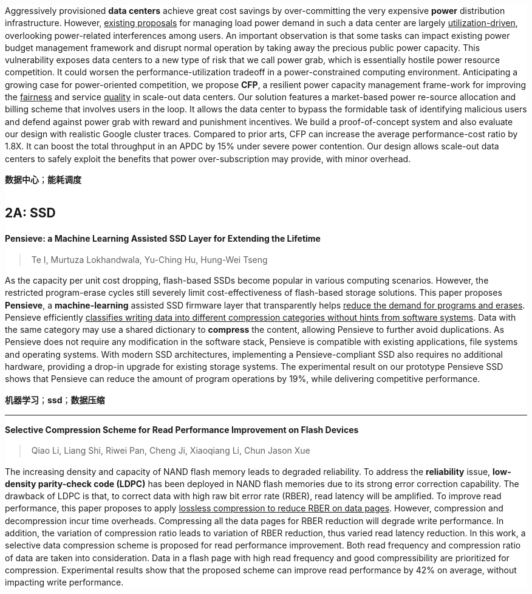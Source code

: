 Aggressively provisioned **data centers** achieve great cost savings by over-committing the very expensive **power** distribution infrastructure. However, <u>existing proposals</u> for managing load power demand in such a data center are largely <u>utilization-driven</u>, overlooking power-related interferences among users. An important observation is that some tasks can impact existing power budget management framework and disrupt normal operation by taking away the precious public power capacity. This vulnerability exposes data centers to a new type of risk that we call power grab, which is essentially hostile power resource competition. It could worsen the performance-utilization tradeoff in a power-constrained computing environment. Anticipating a growing case for power-oriented competition, we propose **CFP**, a resilient power capacity management frame-work for improving the <u>fairness</u> and service <u>quality</u> in scale-out data centers. Our solution features a market-based power re-source allocation and billing scheme that involves users in the loop. It allows the data center to bypass the formidable task of identifying malicious users and defend against power grab with reward and punishment incentives. We build a proof-of-concept system and also evaluate our design with realistic Google cluster traces. Compared to prior arts, CFP can increase the average performance-cost ratio by 1.8X. It can boost the total throughput in an APDC by 15% under severe power contention. Our design allows scale-out data centers to safely exploit the benefits that power over-subscription may provide, with minor overhead.

**数据中心**；**能耗调度**

## 2A: SSD

**Pensieve: a Machine Learning Assisted SSD Layer for Extending the Lifetime**

> ​	Te I, Murtuza Lokhandwala, Yu-Ching Hu, Hung-Wei Tseng

As the capacity per unit cost dropping, flash-based SSDs become popular in various computing scenarios. However, the restricted program-erase cycles still severely limit cost-effectiveness of flash-based storage solutions. This paper proposes **Pensieve**, a **machine-learning** assisted SSD firmware layer that transparently helps <u>reduce the demand for programs and erases</u>. Pensieve efficiently <u>classifies writing data into different compression categories without hints from software systems</u>. Data with the same category may use a shared dictionary to **compress** the content, allowing Pensieve to further avoid duplications. As Pensieve does not require any modification in the software stack, Pensieve is compatible with existing applications, file systems and operating systems. With modern SSD architectures, implementing a Pensieve-compliant SSD also requires no additional hardware, providing a drop-in upgrade for existing storage systems. The experimental result on our prototype Pensieve SSD shows that Pensieve can reduce the amount of program operations by 19%, while delivering competitive performance.

**机器学习**；**ssd**；**数据压缩**

----

**Selective Compression Scheme for Read Performance Improvement on Flash Devices**

> ​	Qiao Li, Liang Shi, Riwei Pan, Cheng Ji, Xiaoqiang Li, Chun Jason Xue

The increasing density and capacity of NAND flash memory leads to degraded reliability. To address the **reliability** issue, **low-density parity-check code (LDPC)** has been deployed in NAND flash memories due to its strong error correction capability. The drawback of LDPC is that, to correct data with high raw bit error rate (RBER), read latency will be amplified. To improve read performance, this paper proposes to apply <u>lossless compression to reduce RBER on data pages</u>. However, compression and decompression incur time overheads. Compressing all the data pages for RBER reduction will degrade write performance. In addition, the variation of compression ratio leads to variation of RBER reduction, thus varied read latency reduction. In this work, a selective data compression scheme is proposed for read performance improvement. Both read frequency and compression ratio of data are taken into consideration. Data in a flash page with high read frequency and good compressibility are prioritized for compression. Experimental results show that the proposed scheme can improve read performance by 42% on average, without impacting write performance.
